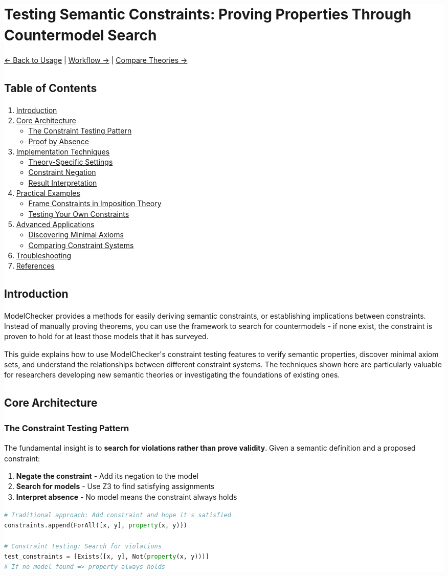 # Testing Semantic Constraints: Proving Properties Through Countermodel Search

[← Back to Usage](README.md) | [Workflow →](WORKFLOW.md) | [Compare Theories →](COMPARE_THEORIES.md)

## Table of Contents

1. [Introduction](#introduction)
2. [Core Architecture](#core-architecture)
   - [The Constraint Testing Pattern](#the-constraint-testing-pattern)
   - [Proof by Absence](#proof-by-absence)
3. [Implementation Techniques](#implementation-techniques)
   - [Theory-Specific Settings](#theory-specific-settings)
   - [Constraint Negation](#constraint-negation)
   - [Result Interpretation](#result-interpretation)
4. [Practical Examples](#practical-examples)
   - [Frame Constraints in Imposition Theory](#frame-constraints-in-imposition-theory)
   - [Testing Your Own Constraints](#testing-your-own-constraints)
5. [Advanced Applications](#advanced-applications)
   - [Discovering Minimal Axioms](#discovering-minimal-axioms)
   - [Comparing Constraint Systems](#comparing-constraint-systems)
6. [Troubleshooting](#troubleshooting)
7. [References](#references)

## Introduction

ModelChecker provides a methods for easily deriving semantic constraints, or establishing implications between constraints. Instead of manually proving theorems, you can use the framework to search for countermodels - if none exist, the constraint is proven to hold for at least those models that it has surveyed.

This guide explains how to use ModelChecker's constraint testing features to verify semantic properties, discover minimal axiom sets, and understand the relationships between different constraint systems. The techniques shown here are particularly valuable for researchers developing new semantic theories or investigating the foundations of existing ones.

## Core Architecture

### The Constraint Testing Pattern

The fundamental insight is to **search for violations rather than prove validity**. Given a semantic definition and a proposed constraint:

1. **Negate the constraint** - Add its negation to the model
2. **Search for models** - Use Z3 to find satisfying assignments
3. **Interpret absence** - No model means the constraint always holds

```python
# Traditional approach: Add constraint and hope it's satisfied
constraints.append(ForAll([x, y], property(x, y)))

# Constraint testing: Search for violations
test_constraints = [Exists([x, y], Not(property(x, y)))]
# If no model found => property always holds
```
